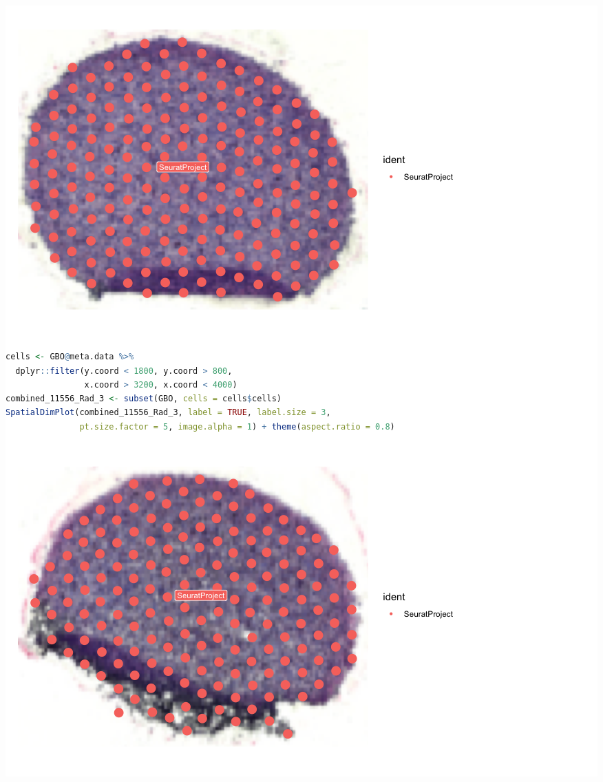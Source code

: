 ![](1_Import_Counts_Integration_Batch_3_files/figure-gfm/unnamed-chunk-4-5.png)

``` r
cells <- GBO@meta.data %>%
  dplyr::filter(y.coord < 1800, y.coord > 800,
                x.coord > 3200, x.coord < 4000)
combined_11556_Rad_3 <- subset(GBO, cells = cells$cells)
SpatialDimPlot(combined_11556_Rad_3, label = TRUE, label.size = 3,
               pt.size.factor = 5, image.alpha = 1) + theme(aspect.ratio = 0.8)
```

![](1_Import_Counts_Integration_Batch_3_files/figure-gfm/unnamed-chunk-4-6.png)
